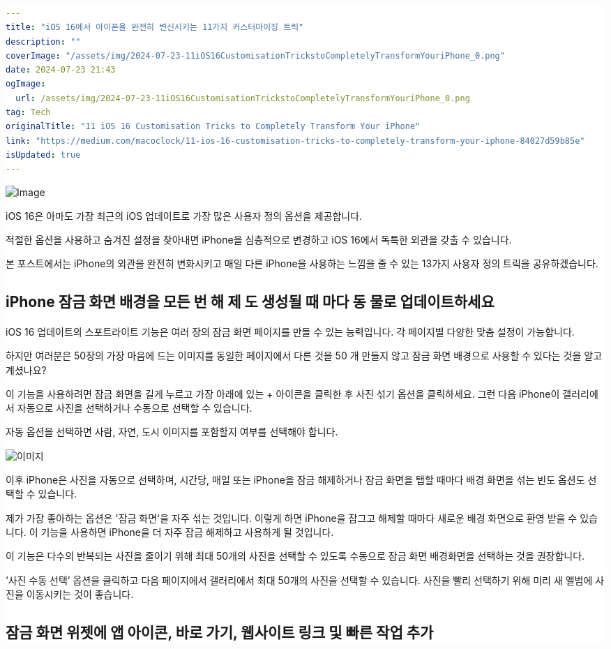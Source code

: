 ```yaml
---
title: "iOS 16에서 아이폰을 완전히 변신시키는 11가지 커스터마이징 트릭"
description: ""
coverImage: "/assets/img/2024-07-23-11iOS16CustomisationTrickstoCompletelyTransformYouriPhone_0.png"
date: 2024-07-23 21:43
ogImage:
  url: /assets/img/2024-07-23-11iOS16CustomisationTrickstoCompletelyTransformYouriPhone_0.png
tag: Tech
originalTitle: "11 iOS 16 Customisation Tricks to Completely Transform Your iPhone"
link: "https://medium.com/macoclock/11-ios-16-customisation-tricks-to-completely-transform-your-iphone-84027d59b85e"
isUpdated: true
---
```


![Image](/assets/img/2024-07-23-11iOS16CustomisationTrickstoCompletelyTransformYouriPhone_0.png)

iOS 16은 아마도 가장 최근의 iOS 업데이트로 가장 많은 사용자 정의 옵션을 제공합니다.

적절한 옵션을 사용하고 숨겨진 설정을 찾아내면 iPhone을 심층적으로 변경하고 iOS 16에서 독특한 외관을 갖출 수 있습니다.

본 포스트에서는 iPhone의 외관을 완전히 변화시키고 매일 다른 iPhone을 사용하는 느낌을 줄 수 있는 13가지 사용자 정의 트릭을 공유하겠습니다.

<div class="content-ad"></div>

## iPhone 잠금 화면 배경을 모든 번 해 제 도 생성될 때 마다 동 물로 업데이트하세요

iOS 16 업데이트의 스포트라이트 기능은 여러 장의 잠금 화면 페이지를 만들 수 있는 능력입니다. 각 페이지별 다양한 맞춤 설정이 가능합니다.

하지만 여러분은 50장의 가장 마음에 드는 이미지를 동일한 페이지에서 다른 것을 50 개 만들지 않고 잠금 화면 배경으로 사용할 수 있다는 것을 알고 계셨나요?

이 기능을 사용하려면 잠금 화면을 길게 누르고 가장 아래에 있는 + 아이콘을 클릭한 후 사진 섞기 옵션을 클릭하세요. 그런 다음 iPhone이 갤러리에서 자동으로 사진을 선택하거나 수동으로 선택할 수 있습니다.

<div class="content-ad"></div>

자동 옵션을 선택하면 사람, 자연, 도시 이미지를 포함할지 여부를 선택해야 합니다.

![이미지](/assets/img/2024-07-23-11iOS16CustomisationTrickstoCompletelyTransformYouriPhone_1.png)

이후 iPhone은 사진을 자동으로 선택하며, 시간당, 매일 또는 iPhone을 잠금 해제하거나 잠금 화면을 탭할 때마다 배경 화면을 섞는 빈도 옵션도 선택할 수 있습니다.

제가 가장 좋아하는 옵션은 '잠금 화면'을 자주 섞는 것입니다. 이렇게 하면 iPhone을 잠그고 해제할 때마다 새로운 배경 화면으로 환영 받을 수 있습니다. 이 기능을 사용하면 iPhone을 더 자주 잠금 해제하고 사용하게 될 것입니다.

<div class="content-ad"></div>

이 기능은 다수의 반복되는 사진을 줄이기 위해 최대 50개의 사진을 선택할 수 있도록 수동으로 잠금 화면 배경화면을 선택하는 것을 권장합니다.

‘사진 수동 선택’ 옵션을 클릭하고 다음 페이지에서 갤러리에서 최대 50개의 사진을 선택할 수 있습니다. 사진을 빨리 선택하기 위해 미리 새 앨범에 사진을 이동시키는 것이 좋습니다.

## 잠금 화면 위젯에 앱 아이콘, 바로 가기, 웹사이트 링크 및 빠른 작업 추가
